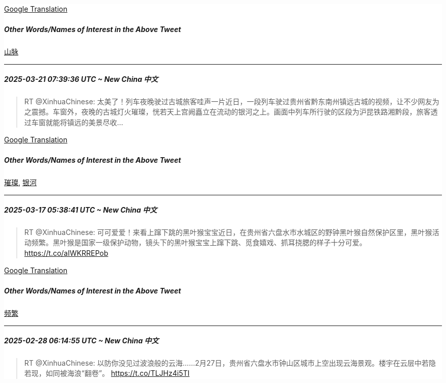 [Google Translation](https://translate.google.com/?hi=en&tab=TT&sl=zh-CN&tl=en&op=translate&text=RT+%40XinhuaChinese%3A+4.8%E4%BA%BF%E5%B9%B4%E7%9A%84%E6%B5%AA%E6%BC%AB%E7%BE%8E%E5%88%B0%E8%B6%85%E4%B9%8E%E6%83%B3%E8%B1%A1%EF%BC%81%E8%B4%B5%E5%B7%9E%E6%B7%B1%E5%B1%B1%E6%B4%9E%E7%A9%B4%E6%83%8A%E7%8E%B0%E5%9C%B0%E4%B8%8B%E6%B0%B4%E6%99%B6%E5%AE%AB%EF%BC%81%E8%BF%91%E6%97%A5%EF%BC%8C%E8%B4%B5%E5%B7%9E%E7%9C%81%E9%81%B5%E4%B9%89%E5%B8%82%E9%81%93%E7%9C%9F%E4%BB%A1%E4%BD%AC%E6%97%8F%E8%8B%97%E6%97%8F%E8%87%AA%E6%B2%BB%E5%8E%BF%E7%9A%84%E5%A5%A5%E9%99%B6%E7%BA%AA%E7%99%BD%E4%BA%91%E5%B2%A9%E5%B1%B1%E8%84%89%E6%B7%B1%E5%A4%84%EF%BC%8C%E6%84%8F%E5%A4%96%E6%8F%AD%E5%BC%80%E4%BA%86%E6%8E%A9%E5%9F%8B4.8%E4%BA%BF%E5%B9%B4%E7%9A%84%E5%9C%B0%E4%B8%8B%E7%A7%98%E5%A2%83%E3%80%82%E8%BF%99%E9%87%8C%E5%9B%A0%E9%B2%9C%E6%9C%89%E4%BA%BA%E7%B1%BB%E7%94%9F%E6%B4%BB%EF%BC%8C%E6%B0%B4%E8%B4%A8%E7%BA%AF%E5%87%80%EF%BC%8C%E5%9C%A8%E7%9F%B3%E7%AC%8B%E3%80%81%E6%B4%9E%E5%BA%95%E5%87%9D%E7%BB%93%E5%87%BA%E5%8D%83%E5%A5%87%E7%99%BE%E6%80%81%E7%9A%84%E7%9F%B3%E8%8A%B1%E3%80%81%E7%9F%B3%E6%9E%9D%E3%80%81%E7%9F%B3%E8%91%A1%E8%90%84%E3%80%81%E7%9F%B3%E7%8F%8A%E2%80%A6)
##### Other Words/Names of Interest in the Above Tweet
[山脉](山脉.md)
___
##### 2025-03-21 07:39:36 UTC ~ New China 中文
> RT @XinhuaChinese: 太美了！列车夜晚驶过古城旅客哇声一片近日，一段列车驶过贵州省黔东南州镇远古城的视频，让不少网友为之震撼。车窗外，夜晚的古城灯火璀璨，恍若天上宫阙矗立在流动的银河之上。画面中列车所行驶的区段为沪昆铁路湘黔段，旅客透过车窗就能将镇远的美景尽收…

[Google Translation](https://translate.google.com/?hi=en&tab=TT&sl=zh-CN&tl=en&op=translate&text=RT+%40XinhuaChinese%3A+%E5%A4%AA%E7%BE%8E%E4%BA%86%EF%BC%81%E5%88%97%E8%BD%A6%E5%A4%9C%E6%99%9A%E9%A9%B6%E8%BF%87%E5%8F%A4%E5%9F%8E%E6%97%85%E5%AE%A2%E5%93%87%E5%A3%B0%E4%B8%80%E7%89%87%E8%BF%91%E6%97%A5%EF%BC%8C%E4%B8%80%E6%AE%B5%E5%88%97%E8%BD%A6%E9%A9%B6%E8%BF%87%E8%B4%B5%E5%B7%9E%E7%9C%81%E9%BB%94%E4%B8%9C%E5%8D%97%E5%B7%9E%E9%95%87%E8%BF%9C%E5%8F%A4%E5%9F%8E%E7%9A%84%E8%A7%86%E9%A2%91%EF%BC%8C%E8%AE%A9%E4%B8%8D%E5%B0%91%E7%BD%91%E5%8F%8B%E4%B8%BA%E4%B9%8B%E9%9C%87%E6%92%BC%E3%80%82%E8%BD%A6%E7%AA%97%E5%A4%96%EF%BC%8C%E5%A4%9C%E6%99%9A%E7%9A%84%E5%8F%A4%E5%9F%8E%E7%81%AF%E7%81%AB%E7%92%80%E7%92%A8%EF%BC%8C%E6%81%8D%E8%8B%A5%E5%A4%A9%E4%B8%8A%E5%AE%AB%E9%98%99%E7%9F%97%E7%AB%8B%E5%9C%A8%E6%B5%81%E5%8A%A8%E7%9A%84%E9%93%B6%E6%B2%B3%E4%B9%8B%E4%B8%8A%E3%80%82%E7%94%BB%E9%9D%A2%E4%B8%AD%E5%88%97%E8%BD%A6%E6%89%80%E8%A1%8C%E9%A9%B6%E7%9A%84%E5%8C%BA%E6%AE%B5%E4%B8%BA%E6%B2%AA%E6%98%86%E9%93%81%E8%B7%AF%E6%B9%98%E9%BB%94%E6%AE%B5%EF%BC%8C%E6%97%85%E5%AE%A2%E9%80%8F%E8%BF%87%E8%BD%A6%E7%AA%97%E5%B0%B1%E8%83%BD%E5%B0%86%E9%95%87%E8%BF%9C%E7%9A%84%E7%BE%8E%E6%99%AF%E5%B0%BD%E6%94%B6%E2%80%A6)
##### Other Words/Names of Interest in the Above Tweet
[璀璨](璀璨.md), [银河](银河.md)
___
##### 2025-03-17 05:38:41 UTC ~ New China 中文
> RT @XinhuaChinese: 可可爱爱！来看上蹿下跳的黑叶猴宝宝近日，在贵州省六盘水市水城区的野钟黑叶猴自然保护区里，黑叶猴活动频繁。黑叶猴是国家一级保护动物，镜头下的黑叶猴宝宝上蹿下跳、觅食嬉戏、抓耳挠腮的样子十分可爱。 https://t.co/aIWKRREPob

[Google Translation](https://translate.google.com/?hi=en&tab=TT&sl=zh-CN&tl=en&op=translate&text=RT+%40XinhuaChinese%3A+%E5%8F%AF%E5%8F%AF%E7%88%B1%E7%88%B1%EF%BC%81%E6%9D%A5%E7%9C%8B%E4%B8%8A%E8%B9%BF%E4%B8%8B%E8%B7%B3%E7%9A%84%E9%BB%91%E5%8F%B6%E7%8C%B4%E5%AE%9D%E5%AE%9D%E8%BF%91%E6%97%A5%EF%BC%8C%E5%9C%A8%E8%B4%B5%E5%B7%9E%E7%9C%81%E5%85%AD%E7%9B%98%E6%B0%B4%E5%B8%82%E6%B0%B4%E5%9F%8E%E5%8C%BA%E7%9A%84%E9%87%8E%E9%92%9F%E9%BB%91%E5%8F%B6%E7%8C%B4%E8%87%AA%E7%84%B6%E4%BF%9D%E6%8A%A4%E5%8C%BA%E9%87%8C%EF%BC%8C%E9%BB%91%E5%8F%B6%E7%8C%B4%E6%B4%BB%E5%8A%A8%E9%A2%91%E7%B9%81%E3%80%82%E9%BB%91%E5%8F%B6%E7%8C%B4%E6%98%AF%E5%9B%BD%E5%AE%B6%E4%B8%80%E7%BA%A7%E4%BF%9D%E6%8A%A4%E5%8A%A8%E7%89%A9%EF%BC%8C%E9%95%9C%E5%A4%B4%E4%B8%8B%E7%9A%84%E9%BB%91%E5%8F%B6%E7%8C%B4%E5%AE%9D%E5%AE%9D%E4%B8%8A%E8%B9%BF%E4%B8%8B%E8%B7%B3%E3%80%81%E8%A7%85%E9%A3%9F%E5%AC%89%E6%88%8F%E3%80%81%E6%8A%93%E8%80%B3%E6%8C%A0%E8%85%AE%E7%9A%84%E6%A0%B7%E5%AD%90%E5%8D%81%E5%88%86%E5%8F%AF%E7%88%B1%E3%80%82+https%3A%2F%2Ft.co%2FaIWKRREPob)
##### Other Words/Names of Interest in the Above Tweet
[频繁](频繁.md)
___
##### 2025-02-28 06:14:55 UTC ~ New China 中文
> RT @XinhuaChinese: 以防你没见过波浪般的云海……2月27日，贵州省六盘水市钟山区城市上空出现云海景观。楼宇在云层中若隐若现，如同被海浪“翻卷”。 https://t.co/TLJHz4i5TI
